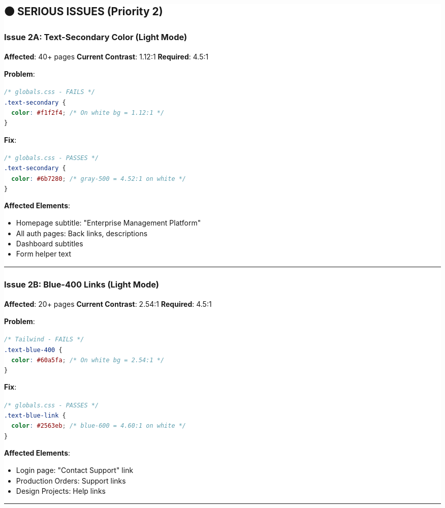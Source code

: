 
## 🟠 SERIOUS ISSUES (Priority 2)

### Issue 2A: Text-Secondary Color (Light Mode)
**Affected**: 40+ pages
**Current Contrast**: 1.12:1
**Required**: 4.5:1

**Problem**:
```css
/* globals.css - FAILS */
.text-secondary {
  color: #f1f2f4; /* On white bg = 1.12:1 */
}
```

**Fix**:
```css
/* globals.css - PASSES */
.text-secondary {
  color: #6b7280; /* gray-500 = 4.52:1 on white */
}
```

**Affected Elements**:
- Homepage subtitle: "Enterprise Management Platform"
- All auth pages: Back links, descriptions
- Dashboard subtitles
- Form helper text

---

### Issue 2B: Blue-400 Links (Light Mode)
**Affected**: 20+ pages
**Current Contrast**: 2.54:1
**Required**: 4.5:1

**Problem**:
```css
/* Tailwind - FAILS */
.text-blue-400 {
  color: #60a5fa; /* On white bg = 2.54:1 */
}
```

**Fix**:
```css
/* globals.css - PASSES */
.text-blue-link {
  color: #2563eb; /* blue-600 = 4.60:1 on white */
}
```

**Affected Elements**:
- Login page: "Contact Support" link
- Production Orders: Support links
- Design Projects: Help links

---